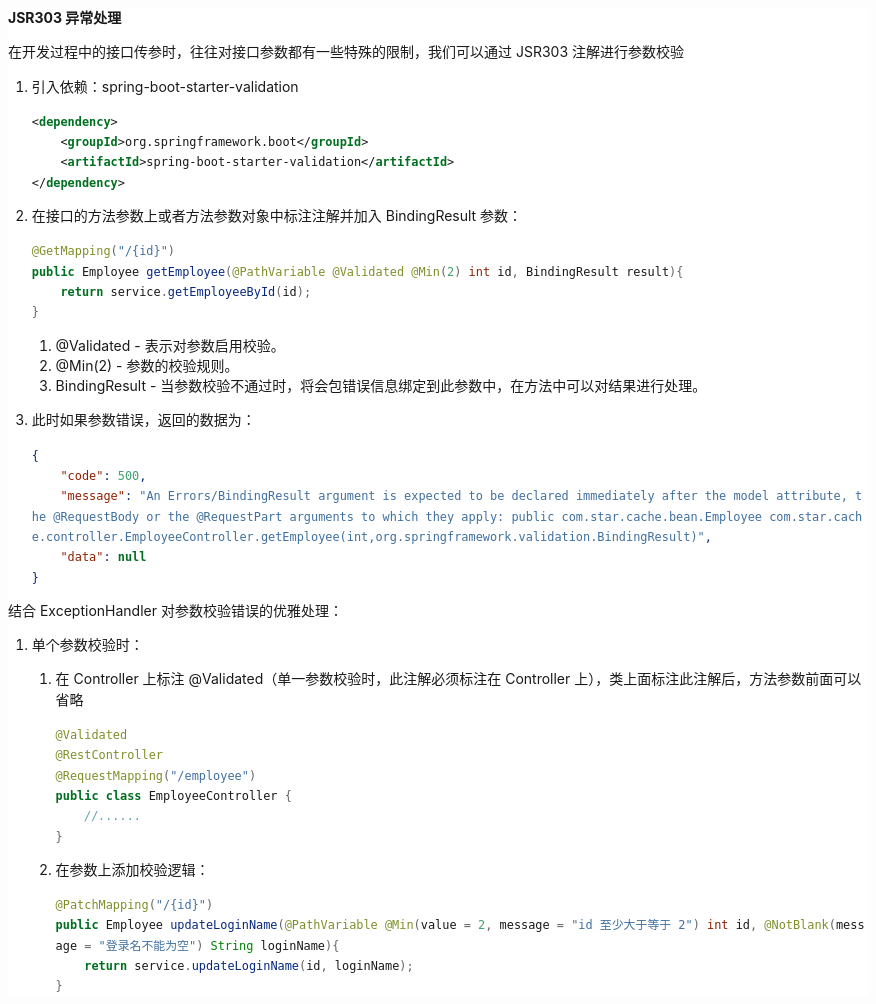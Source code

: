 **JSR303 异常处理**

在开发过程中的接口传参时，往往对接口参数都有一些特殊的限制，我们可以通过 JSR303 注解进行参数校验

1. 引入依赖：spring-boot-starter-validation

   ~~~xml
   <dependency>
       <groupId>org.springframework.boot</groupId>
       <artifactId>spring-boot-starter-validation</artifactId>
   </dependency>
   ~~~

2. 在接口的方法参数上或者方法参数对象中标注注解并加入 BindingResult 参数：

   ~~~java
   @GetMapping("/{id}")
   public Employee getEmployee(@PathVariable @Validated @Min(2) int id, BindingResult result){
       return service.getEmployeeById(id);
   }
   ~~~

   1. @Validated - 表示对参数启用校验。
   2. @Min(2) - 参数的校验规则。
   3. BindingResult - 当参数校验不通过时，将会包错误信息绑定到此参数中，在方法中可以对结果进行处理。

3. 此时如果参数错误，返回的数据为：

   ~~~json
   {
       "code": 500,
       "message": "An Errors/BindingResult argument is expected to be declared immediately after the model attribute, the @RequestBody or the @RequestPart arguments to which they apply: public com.star.cache.bean.Employee com.star.cache.controller.EmployeeController.getEmployee(int,org.springframework.validation.BindingResult)",
       "data": null
   }
   ~~~



结合 ExceptionHandler 对参数校验错误的优雅处理：

1. 单个参数校验时：

   1. 在 Controller 上标注 @Validated（单一参数校验时，此注解必须标注在 Controller 上），类上面标注此注解后，方法参数前面可以省略

      ~~~java
      @Validated
      @RestController
      @RequestMapping("/employee")
      public class EmployeeController {
          //......
      }
      ~~~

   2. 在参数上添加校验逻辑：

      ~~~java
      @PatchMapping("/{id}")
      public Employee updateLoginName(@PathVariable @Min(value = 2, message = "id 至少大于等于 2") int id, @NotBlank(message = "登录名不能为空") String loginName){
          return service.updateLoginName(id, loginName);
      }
      ~~~
